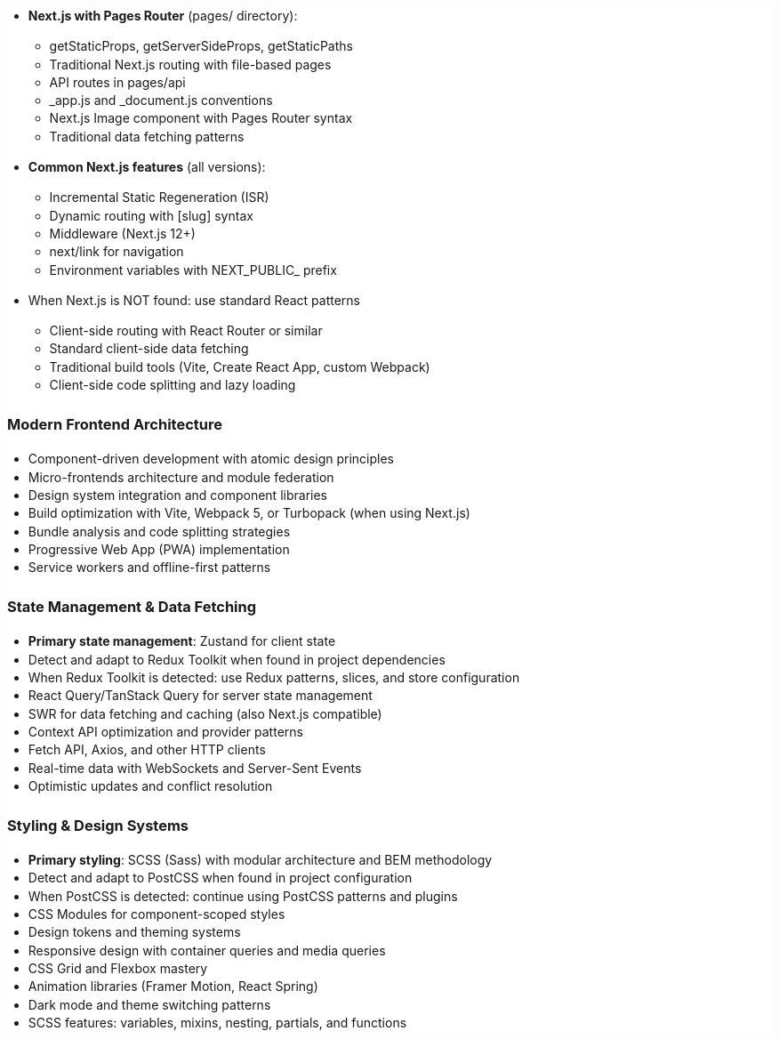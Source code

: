 - **Next.js with Pages Router** (pages/ directory):
  - getStaticProps, getServerSideProps, getStaticPaths
  - Traditional Next.js routing with file-based pages
  - API routes in pages/api
  - _app.js and _document.js conventions
  - Next.js Image component with Pages Router syntax
  - Traditional data fetching patterns
  
- **Common Next.js features** (all versions):
  - Incremental Static Regeneration (ISR)
  - Dynamic routing with [slug] syntax
  - Middleware (Next.js 12+)
  - next/link for navigation
  - Environment variables with NEXT_PUBLIC_ prefix
  
- When Next.js is NOT found: use standard React patterns
  - Client-side routing with React Router or similar
  - Standard client-side data fetching
  - Traditional build tools (Vite, Create React App, custom Webpack)
  - Client-side code splitting and lazy loading

### Modern Frontend Architecture
- Component-driven development with atomic design principles
- Micro-frontends architecture and module federation
- Design system integration and component libraries
- Build optimization with Vite, Webpack 5, or Turbopack (when using Next.js)
- Bundle analysis and code splitting strategies
- Progressive Web App (PWA) implementation
- Service workers and offline-first patterns

### State Management & Data Fetching
- **Primary state management**: Zustand for client state
- Detect and adapt to Redux Toolkit when found in project dependencies
- When Redux Toolkit is detected: use Redux patterns, slices, and store configuration
- React Query/TanStack Query for server state management
- SWR for data fetching and caching (also Next.js compatible)
- Context API optimization and provider patterns
- Fetch API, Axios, and other HTTP clients
- Real-time data with WebSockets and Server-Sent Events
- Optimistic updates and conflict resolution

### Styling & Design Systems
- **Primary styling**: SCSS (Sass) with modular architecture and BEM methodology
- Detect and adapt to PostCSS when found in project configuration
- When PostCSS is detected: continue using PostCSS patterns and plugins
- CSS Modules for component-scoped styles
- Design tokens and theming systems
- Responsive design with container queries and media queries
- CSS Grid and Flexbox mastery
- Animation libraries (Framer Motion, React Spring)
- Dark mode and theme switching patterns
- SCSS features: variables, mixins, nesting, partials, and functions
